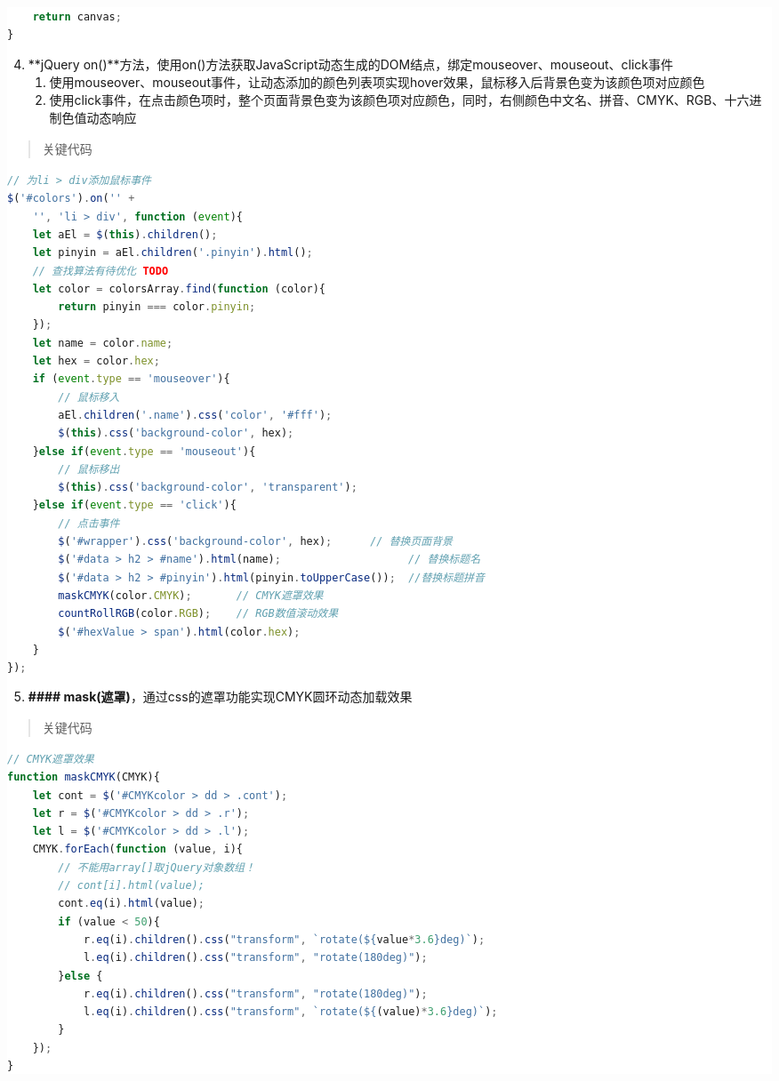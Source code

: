 ```javascript
    return canvas;
}
```

4. **jQuery on()**方法，使用on()方法获取JavaScript动态生成的DOM结点，绑定mouseover、mouseout、click事件
   1. 使用mouseover、mouseout事件，让动态添加的颜色列表项实现hover效果，鼠标移入后背景色变为该颜色项对应颜色
   2. 使用click事件，在点击颜色项时，整个页面背景色变为该颜色项对应颜色，同时，右侧颜色中文名、拼音、CMYK、RGB、十六进制色值动态响应

> 关键代码

```javascript
// 为li > div添加鼠标事件
$('#colors').on('' +
    '', 'li > div', function (event){
    let aEl = $(this).children();
    let pinyin = aEl.children('.pinyin').html();
    // 查找算法有待优化 TODO
    let color = colorsArray.find(function (color){
        return pinyin === color.pinyin;
    });
    let name = color.name;
    let hex = color.hex;
    if (event.type == 'mouseover'){
        // 鼠标移入
        aEl.children('.name').css('color', '#fff');
        $(this).css('background-color', hex);
    }else if(event.type == 'mouseout'){
        // 鼠标移出
        $(this).css('background-color', 'transparent');
    }else if(event.type == 'click'){
        // 点击事件
        $('#wrapper').css('background-color', hex);      // 替换页面背景
        $('#data > h2 > #name').html(name);                    // 替换标题名
        $('#data > h2 > #pinyin').html(pinyin.toUpperCase());  //替换标题拼音
        maskCMYK(color.CMYK);       // CMYK遮罩效果
        countRollRGB(color.RGB);    // RGB数值滚动效果
        $('#hexValue > span').html(color.hex);
    }
});
```

5. **#### mask(遮罩)**，通过css的遮罩功能实现CMYK圆环动态加载效果

> 关键代码

```javascript
// CMYK遮罩效果
function maskCMYK(CMYK){
    let cont = $('#CMYKcolor > dd > .cont');
    let r = $('#CMYKcolor > dd > .r');
    let l = $('#CMYKcolor > dd > .l');
    CMYK.forEach(function (value, i){
        // 不能用array[]取jQuery对象数组！
        // cont[i].html(value);
        cont.eq(i).html(value);
        if (value < 50){
            r.eq(i).children().css("transform", `rotate(${value*3.6}deg)`);
            l.eq(i).children().css("transform", "rotate(180deg)");
        }else {
            r.eq(i).children().css("transform", "rotate(180deg)");
            l.eq(i).children().css("transform", `rotate(${(value)*3.6}deg)`);
        }
    });
}
```
